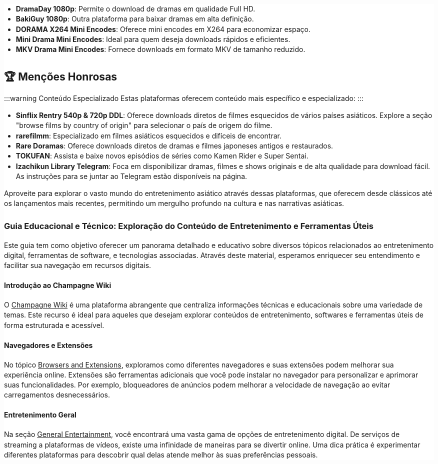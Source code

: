 - **DramaDay 1080p**: Permite o download de dramas em qualidade Full HD.
- **BakiGuy 1080p**: Outra plataforma para baixar dramas em alta definição.
- **DORAMA X264 Mini Encodes**: Oferece mini encodes em X264 para economizar espaço.
- **Mini Drama Mini Encodes**: Ideal para quem deseja downloads rápidos e eficientes.
- **MKV Drama Mini Encodes**: Fornece downloads em formato MKV de tamanho reduzido.

## 🏆 Menções Honrosas

:::warning Conteúdo Especializado
Estas plataformas oferecem conteúdo mais específico e especializado:
:::

- **Sinflix Rentry 540p & 720p DDL**: Oferece downloads diretos de filmes esquecidos de vários países asiáticos. Explore a seção "browse films by country of origin" para selecionar o país de origem do filme.
- **rarefilmm**: Especializado em filmes asiáticos esquecidos e difíceis de encontrar.
- **Rare Doramas**: Oferece downloads diretos de dramas e filmes japoneses antigos e restaurados.
- **TOKUFAN**: Assista e baixe novos episódios de séries como Kamen Rider e Super Sentai.
- **Izachikun Library Telegram**: Foca em disponibilizar dramas, filmes e shows originais e de alta qualidade para download fácil. As instruções para se juntar ao Telegram estão disponíveis na página.

Aproveite para explorar o vasto mundo do entretenimento asiático através dessas plataformas, que oferecem desde clássicos até os lançamentos mais recentes, permitindo um mergulho profundo na cultura e nas narrativas asiáticas.

### Guia Educacional e Técnico: Exploração do Conteúdo de Entretenimento e Ferramentas Úteis

Este guia tem como objetivo oferecer um panorama detalhado e educativo sobre diversos tópicos relacionados ao entretenimento digital, ferramentas de software, e tecnologias associadas. Através deste material, esperamos enriquecer seu entendimento e facilitar sua navegação em recursos digitais.

#### Introdução ao **Champagne Wiki**

O [Champagne Wiki](https://champagne.pages.dev/) é uma plataforma abrangente que centraliza informações técnicas e educacionais sobre uma variedade de temas. Este recurso é ideal para aqueles que desejam explorar conteúdos de entretenimento, softwares e ferramentas úteis de forma estruturada e acessível.

#### Navegadores e Extensões

No tópico [Browsers and Extensions](https://champagne.pages.dev/docs/getting-started/browsers-extensions), exploramos como diferentes navegadores e suas extensões podem melhorar sua experiência online. Extensões são ferramentas adicionais que você pode instalar no navegador para personalizar e aprimorar suas funcionalidades. Por exemplo, bloqueadores de anúncios podem melhorar a velocidade de navegação ao evitar carregamentos desnecessários.

#### Entretenimento Geral

Na seção [General Entertainment](https://champagne.pages.dev/docs/getting-started/entertainment/general), você encontrará uma vasta gama de opções de entretenimento digital. De serviços de streaming a plataformas de vídeos, existe uma infinidade de maneiras para se divertir online. Uma dica prática é experimentar diferentes plataformas para descobrir qual delas atende melhor às suas preferências pessoais.
